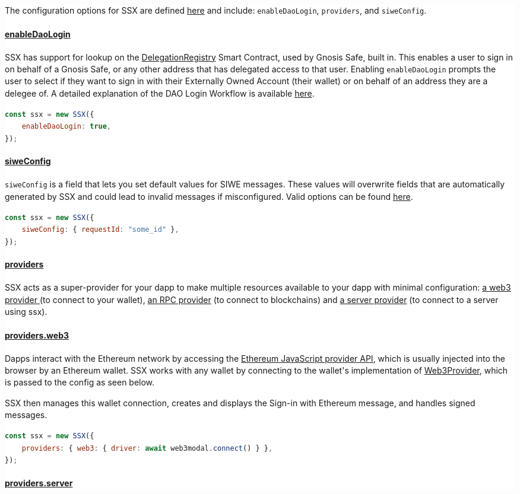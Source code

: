 The configuration options for SSX are defined [here](../reference/ssx-sdk/ssx.ssxconfig.md) and include: `enableDaoLogin`, `providers`, and `siweConfig`.

#### [enableDaoLogin](../appendix/dao-login-workflow.md)

SSX has support for lookup on the [DelegationRegistry](https://etherscan.io/address/0x469788fE6E9E9681C6ebF3bF78e7Fd26Fc015446) Smart Contract, used by Gnosis Safe, built in. This enables a user to sign in on behalf of a Gnosis Safe, or any other address that has delegated access to that user. Enabling `enableDaoLogin` prompts the user to select if they want to sign in with their Externally Owned Account (their wallet) or on behalf of an address they are a delegee of. A detailed explanation of the DAO Login Workflow is available [here](../appendix/dao-login-workflow.md).

```javascript
const ssx = new SSX({
    enableDaoLogin: true,
});
```

#### [siweConfig](broken-reference)

`siweConfig` is a field that lets you set default values for SIWE messages. These values will overwrite fields that are automatically generated by SSX and could lead to invalid messages if misconfigured. Valid options can be found [here](https://github.com/spruceid/ssx-rs/blob/main/client/src/session/types.rs#L22).

```javascript
const ssx = new SSX({
    siweConfig: { requestId: "some_id" },
});
```

#### [providers](broken-reference)

SSX acts as a super-provider for your dapp to make multiple resources available to your dapp with minimal configuration: [a web3 provider ](./#providers.web3)(to connect to your wallet), [an RPC provider](./#providers.rpc) (to connect to blockchains) and [a server provider](./#providers.server) (to connect to a server using ssx).

#### [providers.web3](../reference/ssx-sdk/ssx.ssxproviderweb3.md)

Dapps interact with the Ethereum network by accessing the [Ethereum JavaScript provider API](https://eips.ethereum.org/EIPS/eip-1193), which is usually injected into the browser by an Ethereum wallet. SSX works with any wallet by connecting to the wallet's implementation of [Web3Provider](https://docs.ethers.io/v5/api/providers/other/#Web3Provider), which is passed to the config as seen below.

SSX then manages this wallet connection, creates and displays the Sign-in with Ethereum message, and handles signed messages.

```javascript
const ssx = new SSX({
    providers: { web3: { driver: await web3modal.connect() } },
});
```

#### [providers.server](broken-reference)

